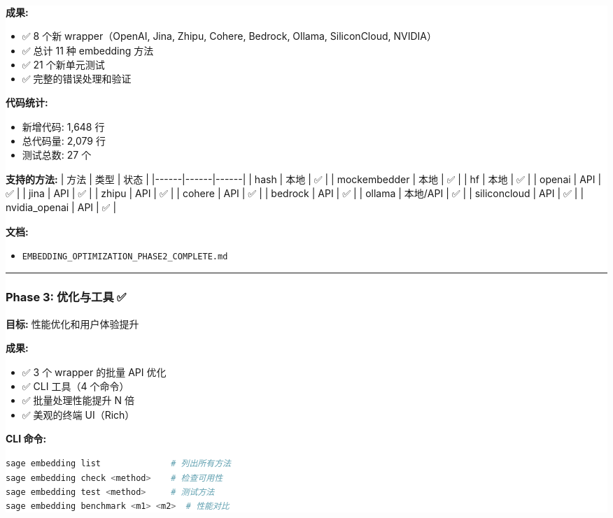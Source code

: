 **成果:**
- ✅ 8 个新 wrapper（OpenAI, Jina, Zhipu, Cohere, Bedrock, Ollama, SiliconCloud, NVIDIA）
- ✅ 总计 11 种 embedding 方法
- ✅ 21 个新单元测试
- ✅ 完整的错误处理和验证

**代码统计:**
- 新增代码: 1,648 行
- 总代码量: 2,079 行
- 测试总数: 27 个

**支持的方法:**
| 方法 | 类型 | 状态 |
|------|------|------|
| hash | 本地 | ✅ |
| mockembedder | 本地 | ✅ |
| hf | 本地 | ✅ |
| openai | API | ✅ |
| jina | API | ✅ |
| zhipu | API | ✅ |
| cohere | API | ✅ |
| bedrock | API | ✅ |
| ollama | 本地/API | ✅ |
| siliconcloud | API | ✅ |
| nvidia_openai | API | ✅ |

**文档:**
- `EMBEDDING_OPTIMIZATION_PHASE2_COMPLETE.md`

---

### Phase 3: 优化与工具 ✅

**目标:** 性能优化和用户体验提升

**成果:**
- ✅ 3 个 wrapper 的批量 API 优化
- ✅ CLI 工具（4 个命令）
- ✅ 批量处理性能提升 N 倍
- ✅ 美观的终端 UI（Rich）

**CLI 命令:**
```bash
sage embedding list              # 列出所有方法
sage embedding check <method>    # 检查可用性
sage embedding test <method>     # 测试方法
sage embedding benchmark <m1> <m2>  # 性能对比
```
